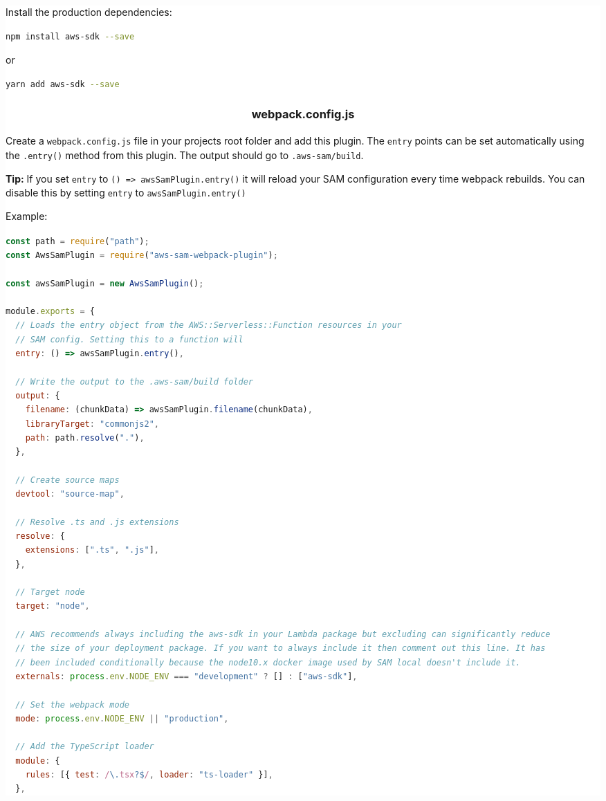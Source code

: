 Install the production dependencies:

```bash
npm install aws-sdk --save
```

or

```bash
yarn add aws-sdk --save
```

<h3 align="center">webpack.config.js</h3>

Create a `webpack.config.js` file in your projects root folder and add this plugin. The `entry` points can be set automatically using the `.entry()` method from this plugin. The output should go to `.aws-sam/build`.

**Tip:** If you set `entry` to `() => awsSamPlugin.entry()` it will reload your SAM configuration every time webpack rebuilds. You can disable this by setting `entry` to `awsSamPlugin.entry()`

Example:

```js
const path = require("path");
const AwsSamPlugin = require("aws-sam-webpack-plugin");

const awsSamPlugin = new AwsSamPlugin();

module.exports = {
  // Loads the entry object from the AWS::Serverless::Function resources in your
  // SAM config. Setting this to a function will
  entry: () => awsSamPlugin.entry(),

  // Write the output to the .aws-sam/build folder
  output: {
    filename: (chunkData) => awsSamPlugin.filename(chunkData),
    libraryTarget: "commonjs2",
    path: path.resolve("."),
  },

  // Create source maps
  devtool: "source-map",

  // Resolve .ts and .js extensions
  resolve: {
    extensions: [".ts", ".js"],
  },

  // Target node
  target: "node",

  // AWS recommends always including the aws-sdk in your Lambda package but excluding can significantly reduce
  // the size of your deployment package. If you want to always include it then comment out this line. It has
  // been included conditionally because the node10.x docker image used by SAM local doesn't include it.
  externals: process.env.NODE_ENV === "development" ? [] : ["aws-sdk"],

  // Set the webpack mode
  mode: process.env.NODE_ENV || "production",

  // Add the TypeScript loader
  module: {
    rules: [{ test: /\.tsx?$/, loader: "ts-loader" }],
  },

```

[npm]: https://img.shields.io/npm/v/aws-sam-webpack-plugin.svg
[npm-url]: https://npmjs.com/package/aws-sam-webpack-plugin